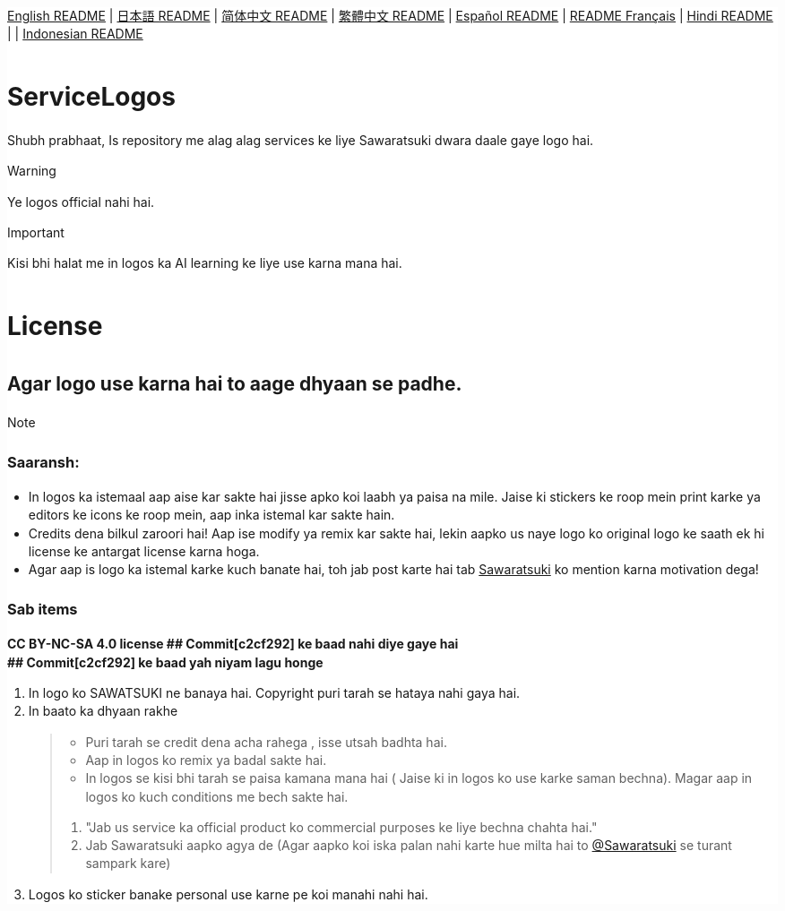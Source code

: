 

[English README](README.md) | [日本語 README](README-ja.md) | [简体中文 README](README-zhHans.md) | [繁體中文 README](README-zhHant.md) | [Español README](README-es.md) | [README Français](README-fr.md) | [Hindi README](README-hi.md) | | [Indonesian README](README-id.md)

# ServiceLogos

Shubh prabhaat,
Is repository me alag alag services ke liye Sawaratsuki dwara daale gaye logo hai.

> [!WARNING]
> Ye logos official nahi hai.

> [!Important]
> Kisi bhi halat me in logos ka AI learning ke liye use karna mana hai.

# License

## Agar logo use karna hai to aage dhyaan se padhe.

> [!NOTE]
>
> ### Saaransh:
>
> - In logos ka istemaal aap aise kar sakte hai jisse apko koi laabh ya paisa na mile.
>   Jaise ki stickers ke roop mein print karke ya editors ke icons ke roop mein, aap inka istemal kar sakte hain.
> - Credits dena bilkul zaroori hai!
>   Aap ise modify ya remix kar sakte hai, lekin aapko us naye logo ko original logo ke saath ek hi license ke antargat license karna hoga.
> - Agar aap is logo ka istemal karke kuch banate hai, toh jab post karte hai tab [Sawaratsuki](https://x.com/sawaratsuki1004) ko mention karna motivation dega!

### Sab items

**CC BY-NC-SA 4.0 license ## Commit[c2cf292] ke baad nahi diye gaye hai**  
**## Commit[c2cf292] ke baad yah niyam lagu honge**

1. In logo ko SAWATSUKI ne banaya hai. Copyright puri tarah se hataya nahi gaya hai.
2. In baato ka dhyaan rakhe
   > - Puri tarah se credit dena acha rahega , isse utsah badhta hai.
   > - Aap in logos ko remix ya badal sakte hai.
   > - In logos se kisi bhi tarah se paisa kamana mana hai ( Jaise ki in logos ko use karke saman bechna). Magar aap in logos ko kuch conditions me bech sakte hai.
   >
   > 1. "Jab us service ka official product ko commercial purposes ke liye bechna chahta hai."
   > 2. Jab Sawaratsuki aapko agya de
   >    (Agar aapko koi iska palan nahi karte hue milta hai to [@Sawaratsuki](https://x.com/sawaratsuki1004) se turant sampark kare)
3. Logos ko sticker banake personal use karne pe koi manahi nahi hai.
